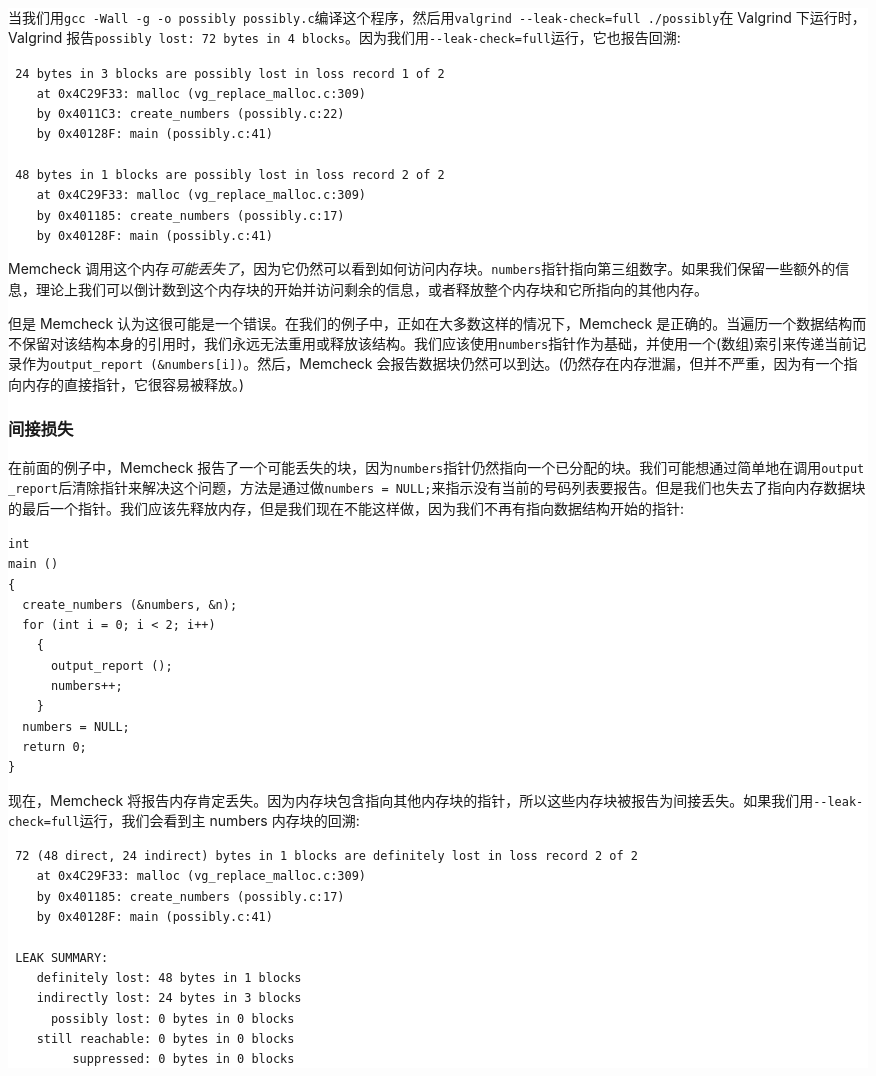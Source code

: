 ```
```

当我们用`gcc -Wall -g -o possibly possibly.c`编译这个程序，然后用`valgrind --leak-check=full ./possibly`在 Valgrind 下运行时，Valgrind 报告`possibly lost: 72 bytes in 4 blocks`。因为我们用`--leak-check=full`运行，它也报告回溯:

```
 24 bytes in 3 blocks are possibly lost in loss record 1 of 2
    at 0x4C29F33: malloc (vg_replace_malloc.c:309)
    by 0x4011C3: create_numbers (possibly.c:22)
    by 0x40128F: main (possibly.c:41)

 48 bytes in 1 blocks are possibly lost in loss record 2 of 2
    at 0x4C29F33: malloc (vg_replace_malloc.c:309)
    by 0x401185: create_numbers (possibly.c:17)
    by 0x40128F: main (possibly.c:41)

```

Memcheck 调用这个内存*可能丢失了*，因为它仍然可以看到如何访问内存块。`numbers`指针指向第三组数字。如果我们保留一些额外的信息，理论上我们可以倒计数到这个内存块的开始并访问剩余的信息，或者释放整个内存块和它所指向的其他内存。

但是 Memcheck 认为这很可能是一个错误。在我们的例子中，正如在大多数这样的情况下，Memcheck 是正确的。当遍历一个数据结构而不保留对该结构本身的引用时，我们永远无法重用或释放该结构。我们应该使用`numbers`指针作为基础，并使用一个(数组)索引来传递当前记录作为`output_report (&numbers[i])`。然后，Memcheck 会报告数据块仍然可以到达。(仍然存在内存泄漏，但并不严重，因为有一个指向内存的直接指针，它很容易被释放。)

### 间接损失

在前面的例子中，Memcheck 报告了一个可能丢失的块，因为`numbers`指针仍然指向一个已分配的块。我们可能想通过简单地在调用`output_report`后清除指针来解决这个问题，方法是通过做`numbers = NULL;`来指示没有当前的号码列表要报告。但是我们也失去了指向内存数据块的最后一个指针。我们应该先释放内存，但是我们现在不能这样做，因为我们不再有指向数据结构开始的指针:

```
int
main ()
{
  create_numbers (&numbers, &n);
  for (int i = 0; i < 2; i++)
    {
      output_report ();
      numbers++;
    }
  numbers = NULL;
  return 0;
}

```

现在，Memcheck 将报告内存肯定丢失。因为内存块包含指向其他内存块的指针，所以这些内存块被报告为间接丢失。如果我们用`--leak-check=full`运行，我们会看到主 numbers 内存块的回溯:

```
 72 (48 direct, 24 indirect) bytes in 1 blocks are definitely lost in loss record 2 of 2
    at 0x4C29F33: malloc (vg_replace_malloc.c:309)
    by 0x401185: create_numbers (possibly.c:17)
    by 0x40128F: main (possibly.c:41)

 LEAK SUMMARY:
    definitely lost: 48 bytes in 1 blocks
    indirectly lost: 24 bytes in 3 blocks
      possibly lost: 0 bytes in 0 blocks
    still reachable: 0 bytes in 0 blocks
         suppressed: 0 bytes in 0 blocks

```
